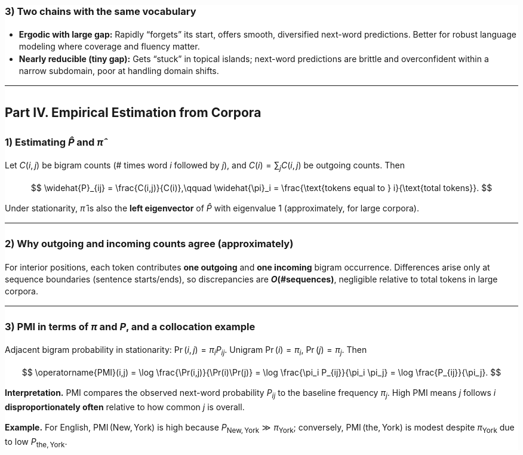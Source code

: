
### 3) Two chains with the same vocabulary
- **Ergodic with large gap:** Rapidly “forgets” its start, offers smooth, diversified next-word predictions. Better for robust language modeling where coverage and fluency matter.  
- **Nearly reducible (tiny gap):** Gets “stuck” in topical islands; next-word predictions are brittle and overconfident within a narrow subdomain, poor at handling domain shifts.

---

## Part IV. Empirical Estimation from Corpora

### 1) Estimating $\widehat P$ and $\widehat \pi$
Let $C(i,j)$ be bigram counts (# times word $i$ followed by $j$), and $C(i)=\sum_j C(i,j)$ be outgoing counts. Then

$$
\widehat{P}_{ij} = \frac{C(i,j)}{C(i)},\qquad
\widehat{\pi}_i = \frac{\text{tokens equal to } i}{\text{total tokens}}.
$$

Under stationarity, $\widehat{\pi}$ is also the **left eigenvector** of $\widehat P$ with eigenvalue 1 (approximately, for large corpora).

---

### 2) Why outgoing and incoming counts agree (approximately)
For interior positions, each token contributes **one outgoing** and **one incoming** bigram occurrence. Differences arise only at sequence boundaries (sentence starts/ends), so discrepancies are **$O(\#\text{sequences})$**, negligible relative to total tokens in large corpora.

---

### 3) PMI in terms of $\pi$ and $P$, and a collocation example
Adjacent bigram probability in stationarity: $\Pr(i,j) = \pi_i P_{ij}$. Unigram $\Pr(i)=\pi_i$, $\Pr(j)=\pi_j$. Then

$$
\operatorname{PMI}(i,j)
= \log \frac{\Pr(i,j)}{\Pr(i)\Pr(j)}
= \log \frac{\pi_i P_{ij}}{\pi_i \pi_j}
= \log \frac{P_{ij}}{\pi_j}.
$$

**Interpretation.** PMI compares the observed next-word probability $P_{ij}$ to the baseline frequency $\pi_j$. High PMI means $j$ follows $i$ **disproportionately often** relative to how common $j$ is overall.

**Example.** For English, $\operatorname{PMI}(\text{New},\text{York})$ is high because $P_{\text{New},\text{York}}\gg \pi_{\text{York}}$; conversely, $\operatorname{PMI}(\text{the},\text{York})$ is modest despite $\pi_{\text{York}}$ due to low $P_{\text{the},\text{York}}$.

